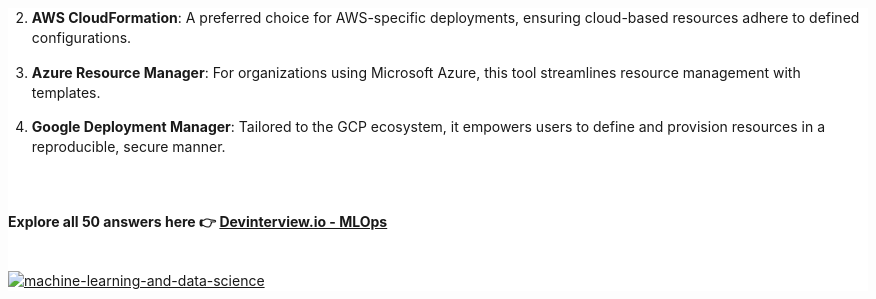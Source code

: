 2. **AWS CloudFormation**: A preferred choice for AWS-specific deployments, ensuring cloud-based resources adhere to defined configurations.

3. **Azure Resource Manager**: For organizations using Microsoft Azure, this tool streamlines resource management with templates.

4.  **Google Deployment Manager**: Tailored to the GCP ecosystem, it empowers users to define and provision resources in a reproducible, secure manner.
<br>



#### Explore all 50 answers here 👉 [Devinterview.io - MLOps](https://devinterview.io/questions/machine-learning-and-data-science/mlops-interview-questions)

<br>

<a href="https://devinterview.io/questions/machine-learning-and-data-science/">
<img src="https://firebasestorage.googleapis.com/v0/b/dev-stack-app.appspot.com/o/github-blog-img%2Fmachine-learning-and-data-science-github-img.jpg?alt=media&token=c511359d-cb91-4157-9465-a8e75a0242fe" alt="machine-learning-and-data-science" width="100%">
</a>
</p>

